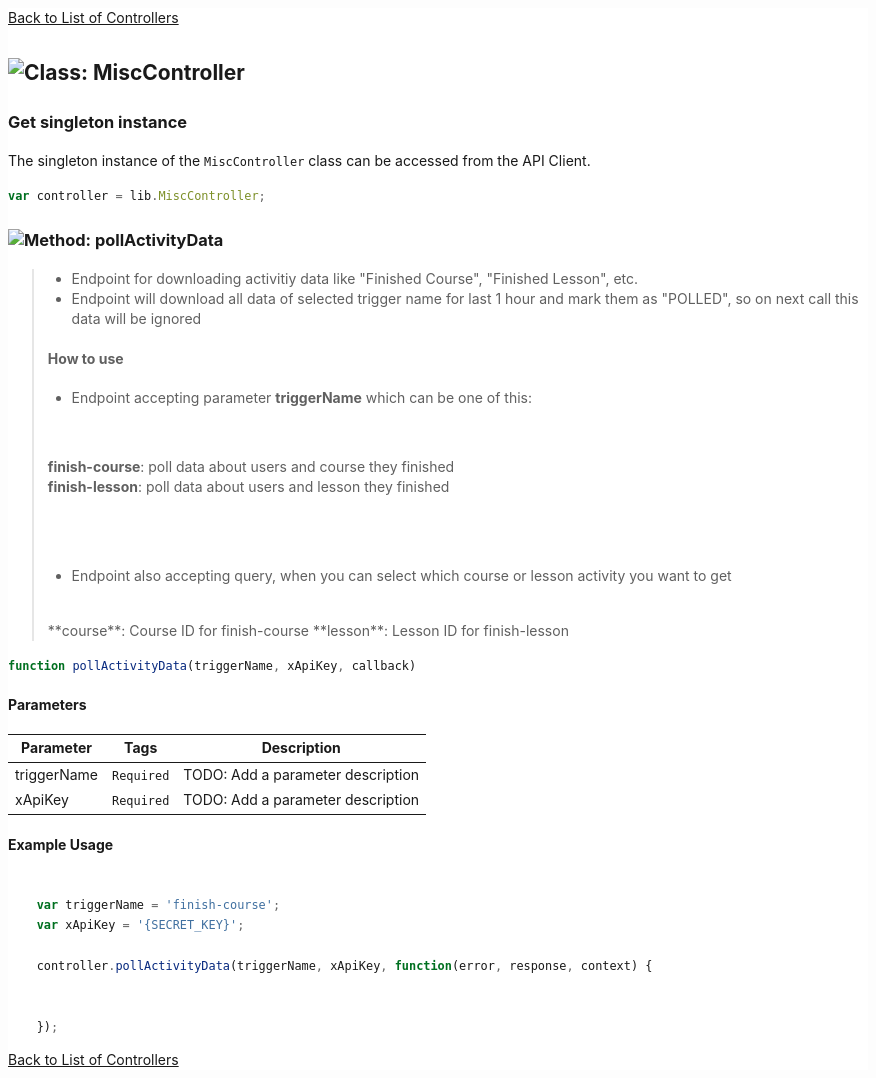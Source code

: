

[Back to List of Controllers](#list_of_controllers)

## <a name="misc_controller"></a>![Class: ](https://apidocs.io/img/class.png ".MiscController") MiscController

### Get singleton instance

The singleton instance of the ``` MiscController ``` class can be accessed from the API Client.

```javascript
var controller = lib.MiscController;
```

### <a name="poll_activity_data"></a>![Method: ](https://apidocs.io/img/method.png ".MiscController.pollActivityData") pollActivityData

> - Endpoint for downloading activitiy data like "Finished Course", "Finished Lesson", etc.  
> - Endpoint will download all data of selected trigger name for last 1 hour and mark them as "POLLED", so on next call this data will be ignored
> 
> #### How to use  
> - Endpoint accepting parameter **triggerName** which can be one of this:     
> <br/>
> 
> **finish-course**: poll data about users and course they finished  
> **finish-lesson**: poll data about users and lesson they finished
> 
> <br/><br/>
> - Endpoint also accepting query, when you can select which course or lesson activity you want to get  
> <br />
> **course**: Course ID for finish-course
> **lesson**: Lesson ID for finish-lesson


```javascript
function pollActivityData(triggerName, xApiKey, callback)
```
#### Parameters

| Parameter | Tags | Description |
|-----------|------|-------------|
| triggerName |  ``` Required ```  | TODO: Add a parameter description |
| xApiKey |  ``` Required ```  | TODO: Add a parameter description |



#### Example Usage

```javascript

    var triggerName = 'finish-course';
    var xApiKey = '{SECRET_KEY}';

    controller.pollActivityData(triggerName, xApiKey, function(error, response, context) {

    
    });
```



[Back to List of Controllers](#list_of_controllers)



